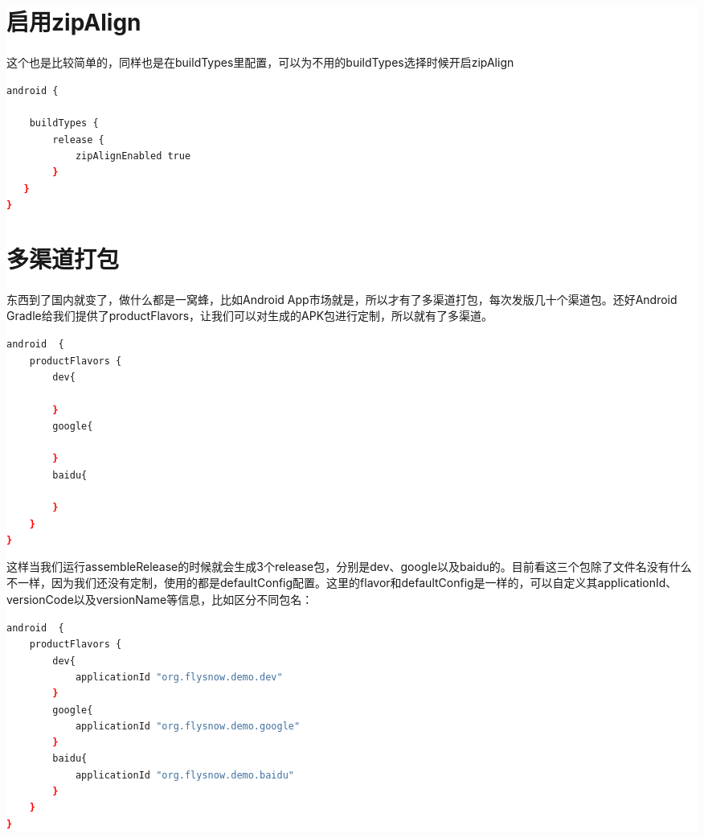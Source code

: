 # 启用zipAlign

这个也是比较简单的，同样也是在buildTypes里配置，可以为不用的buildTypes选择时候开启zipAlign
```bash
android {

    buildTypes {
        release {
            zipAlignEnabled true
        }
   }
}
```

# 多渠道打包

东西到了国内就变了，做什么都是一窝蜂，比如Android App市场就是，所以才有了多渠道打包，每次发版几十个渠道包。还好Android Gradle给我们提供了productFlavors，让我们可以对生成的APK包进行定制，所以就有了多渠道。

```bash
android  {
    productFlavors {
        dev{

        }
        google{

        }
        baidu{

        }
    }
}
```

这样当我们运行assembleRelease的时候就会生成3个release包，分别是dev、google以及baidu的。目前看这三个包除了文件名没有什么不一样，因为我们还没有定制，使用的都是defaultConfig配置。这里的flavor和defaultConfig是一样的，可以自定义其applicationId、versionCode以及versionName等信息，比如区分不同包名：

```bash
android  {
    productFlavors {
        dev{
            applicationId "org.flysnow.demo.dev"
        }
        google{
            applicationId "org.flysnow.demo.google"
        }
        baidu{
            applicationId "org.flysnow.demo.baidu"
        }
    }
}
```
